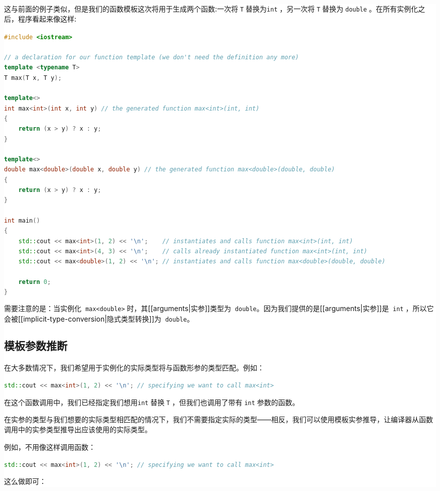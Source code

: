 这与前面的例子类似，但是我们的函数模板这次将用于生成两个函数:一次将 `T` 替换为`int` ，另一次将 `T` 替换为 `double` 。在所有实例化之后，程序看起来像这样:

```cpp
#include <iostream>

// a declaration for our function template (we don't need the definition any more)
template <typename T>
T max(T x, T y);

template<>
int max<int>(int x, int y) // the generated function max<int>(int, int)
{
    return (x > y) ? x : y;
}

template<>
double max<double>(double x, double y) // the generated function max<double>(double, double)
{
    return (x > y) ? x : y;
}

int main()
{
    std::cout << max<int>(1, 2) << '\n';    // instantiates and calls function max<int>(int, int)
    std::cout << max<int>(4, 3) << '\n';    // calls already instantiated function max<int>(int, int)
    std::cout << max<double>(1, 2) << '\n'; // instantiates and calls function max<double>(double, double)

    return 0;
}
```

需要注意的是：当实例化  `max<double>` 时，其[[arguments|实参]]类型为  `double`。因为我们提供的是[[arguments|实参]]是  `int` ，所以它会被[[implicit-type-conversion|隐式类型转换]]为  `double`。

## 模板参数推断

在大多数情况下，我们希望用于实例化的实际类型将与函数形参的类型匹配。例如：

```cpp
std::cout << max<int>(1, 2) << '\n'; // specifying we want to call max<int>
```

在这个函数调用中，我们已经指定我们想用`int` 替换 `T` ，但我们也调用了带有 `int` 参数的函数。

在实参的类型与我们想要的实际类型相匹配的情况下，我们不需要指定实际的类型——相反，我们可以使用模板实参推导，让编译器从函数调用中的实参类型推导出应该使用的实际类型。

例如，不用像这样调用函数：

```cpp
std::cout << max<int>(1, 2) << '\n'; // specifying we want to call max<int>
```

这么做即可：
